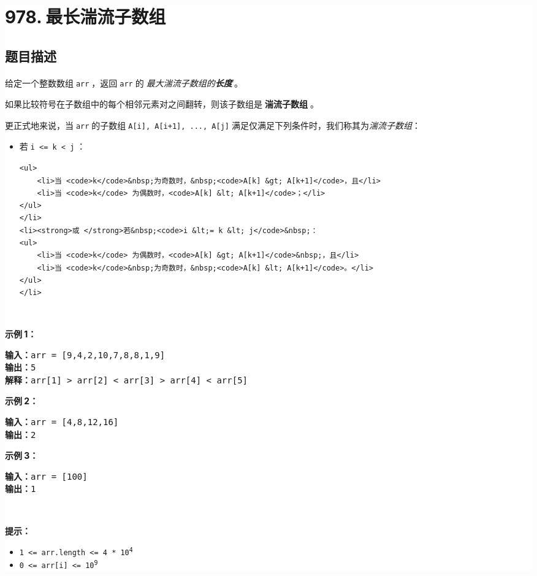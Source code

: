 # 978. 最长湍流子数组

## 题目描述

<p>给定一个整数数组 <code>arr</code>&nbsp;，返回 <code>arr</code>&nbsp;的&nbsp;<em>最大湍流子数组的<strong>长度</strong></em><strong>&nbsp;</strong>。</p>

<p>如果比较符号在子数组中的每个相邻元素对之间翻转，则该子数组是&nbsp;<strong>湍流子数组</strong>&nbsp;。</p>

<p>更正式地来说，当 <code>arr</code>&nbsp;的子数组&nbsp;<code>A[i], A[i+1], ..., A[j]</code>&nbsp;满足仅满足下列条件时，我们称其为<em>湍流子数组</em>：</p>

<ul>
	<li>若&nbsp;<code>i &lt;= k &lt; j</code>&nbsp;：

	<ul>
		<li>当 <code>k</code>&nbsp;为奇数时，&nbsp;<code>A[k] &gt; A[k+1]</code>，且</li>
		<li>当 <code>k</code> 为偶数时，<code>A[k] &lt; A[k+1]</code>；</li>
	</ul>
	</li>
	<li><strong>或 </strong>若&nbsp;<code>i &lt;= k &lt; j</code>&nbsp;：
	<ul>
		<li>当 <code>k</code> 为偶数时，<code>A[k] &gt; A[k+1]</code>&nbsp;，且</li>
		<li>当 <code>k</code>&nbsp;为奇数时，&nbsp;<code>A[k] &lt; A[k+1]</code>。</li>
	</ul>
	</li>
</ul>

<p>&nbsp;</p>

<p><strong>示例 1：</strong></p>

<pre>
<strong>输入：</strong>arr = [9,4,2,10,7,8,8,1,9]
<strong>输出：</strong>5
<strong>解释：</strong>arr[1] &gt; arr[2] &lt; arr[3] &gt; arr[4] &lt; arr[5]</pre>

<p><strong>示例 2：</strong></p>

<pre>
<strong>输入：</strong>arr = [4,8,12,16]
<strong>输出：</strong>2
</pre>

<p><strong>示例 3：</strong></p>

<pre>
<strong>输入：</strong>arr = [100]
<strong>输出：</strong>1
</pre>

<p>&nbsp;</p>

<p><strong>提示：</strong></p>

<ul>
	<li><code>1 &lt;= arr.length &lt;= 4 * 10<sup>4</sup></code></li>
	<li><code>0 &lt;= arr[i] &lt;= 10<sup>9</sup></code></li>
</ul>
